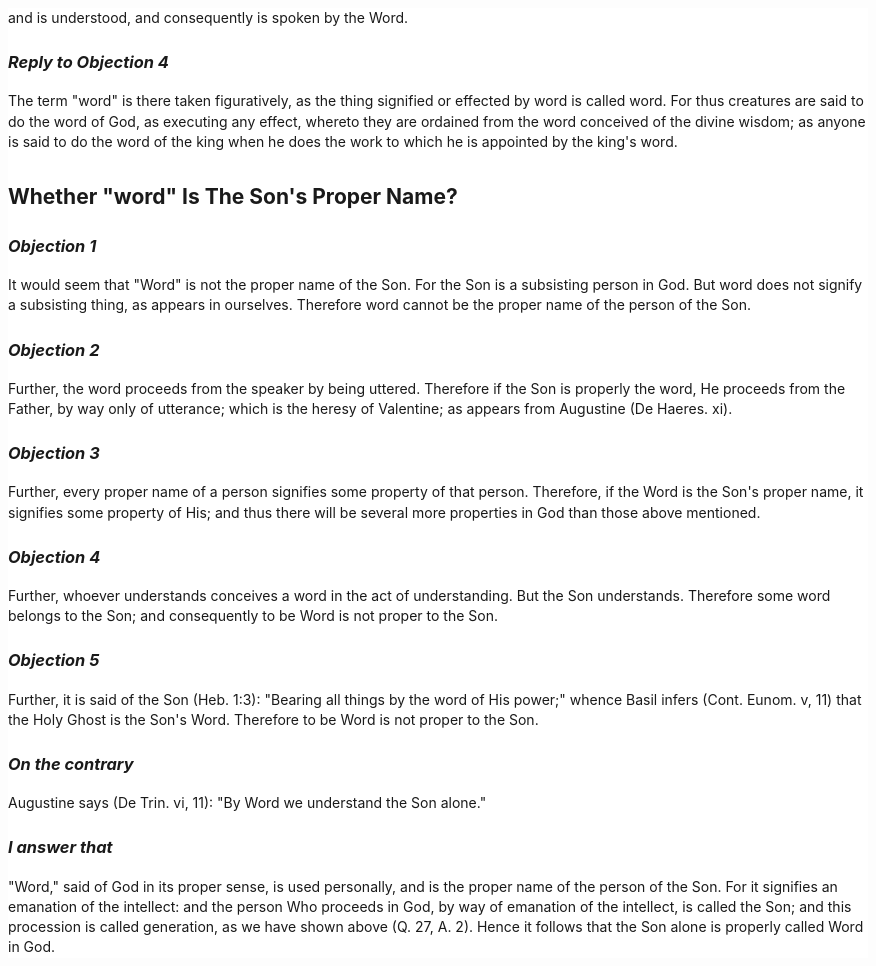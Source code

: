 and is understood, and consequently is spoken by the Word.

### *Reply to Objection 4*
The term "word" is there taken figuratively, as the
thing signified or effected by word is called word. For thus
creatures are said to do the word of God, as executing any effect,
whereto they are ordained from the word conceived of the divine
wisdom; as anyone is said to do the word of the king when he does the
work to which he is appointed by the king's word.

## Whether "word" Is The Son's Proper Name?

### *Objection 1*
It would seem that "Word" is not the proper name of the
Son. For the Son is a subsisting person in God. But word does not
signify a subsisting thing, as appears in ourselves. Therefore word
cannot be the proper name of the person of the Son.

### *Objection 2*
Further, the word proceeds from the speaker by being uttered.
Therefore if the Son is properly the word, He proceeds from the
Father, by way only of utterance; which is the heresy of Valentine;
as appears from Augustine (De Haeres. xi).

### *Objection 3*
Further, every proper name of a person signifies some
property of that person. Therefore, if the Word is the Son's proper
name, it signifies some property of His; and thus there will be
several more properties in God than those above mentioned.

### *Objection 4*
Further, whoever understands conceives a word in the act of
understanding. But the Son understands. Therefore some word belongs
to the Son; and consequently to be Word is not proper to the Son.

### *Objection 5*
Further, it is said of the Son (Heb. 1:3): "Bearing all
things by the word of His power;" whence Basil infers (Cont. Eunom.
v, 11) that the Holy Ghost is the Son's Word. Therefore to be Word is
not proper to the Son.

### *On the contrary*
Augustine says (De Trin. vi, 11): "By Word we
understand the Son alone."

### *I answer that*
"Word," said of God in its proper sense, is used
personally, and is the proper name of the person of the Son. For it
signifies an emanation of the intellect: and the person Who proceeds
in God, by way of emanation of the intellect, is called the Son; and
this procession is called generation, as we have shown above (Q. 27,
A. 2). Hence it follows that the Son alone is properly called Word in
God.
